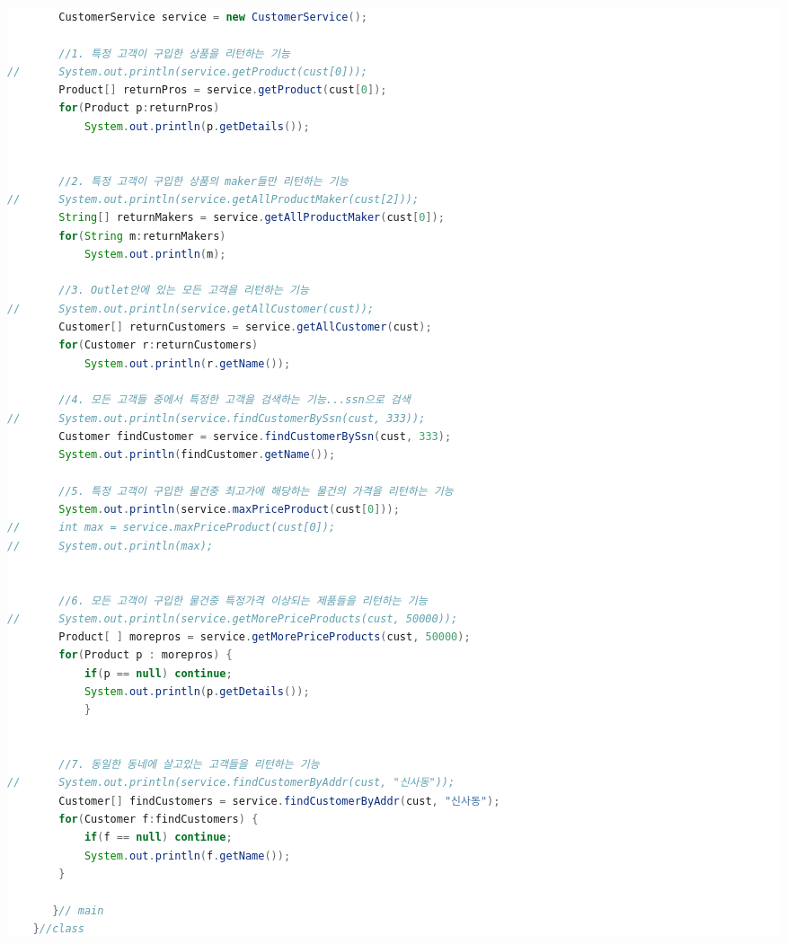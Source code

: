 ```java
	    CustomerService service = new CustomerService();
	    
	    //1. 특정 고객이 구입한 상품을 리턴하는 기능
//	    System.out.println(service.getProduct(cust[0]));
		Product[] returnPros = service.getProduct(cust[0]);
		for(Product p:returnPros)							
			System.out.println(p.getDetails());
		
	    
	    //2. 특정 고객이 구입한 상품의 maker들만 리턴하는 기능
//	    System.out.println(service.getAllProductMaker(cust[2]));
		String[] returnMakers = service.getAllProductMaker(cust[0]);
		for(String m:returnMakers)							
			System.out.println(m);
	    
	    //3. Outlet안에 있는 모든 고객을 리턴하는 기능
//	    System.out.println(service.getAllCustomer(cust));
	    Customer[] returnCustomers = service.getAllCustomer(cust);
		for(Customer r:returnCustomers)							
			System.out.println(r.getName());
	    
	    //4. 모든 고객들 중에서 특정한 고객을 검색하는 기능...ssn으로 검색
//	    System.out.println(service.findCustomerBySsn(cust, 333));
	    Customer findCustomer = service.findCustomerBySsn(cust, 333);
		System.out.println(findCustomer.getName());
	    
	    //5. 특정 고객이 구입한 물건중 최고가에 해당하는 물건의 가격을 리턴하는 기능
	    System.out.println(service.maxPriceProduct(cust[0]));	
//	    int max = service.maxPriceProduct(cust[0]);
//		System.out.println(max);
	    
	    
	    //6. 모든 고객이 구입한 물건중 특정가격 이상되는 제품들을 리턴하는 기능
//	    System.out.println(service.getMorePriceProducts(cust, 50000));
	    Product[ ] morepros = service.getMorePriceProducts(cust, 50000);
	    for(Product p : morepros) {
	    	if(p == null) continue;
	    	System.out.println(p.getDetails());
	    	}
	    		
	   
	    //7. 동일한 동네에 살고있는 고객들을 리턴하는 기능
//	    System.out.println(service.findCustomerByAddr(cust, "신사동"));
	    Customer[] findCustomers = service.findCustomerByAddr(cust, "신사동");
		for(Customer f:findCustomers) {
	    	if(f == null) continue;						
			System.out.println(f.getName());
		}
	    
	   }// main
	}//class
```
